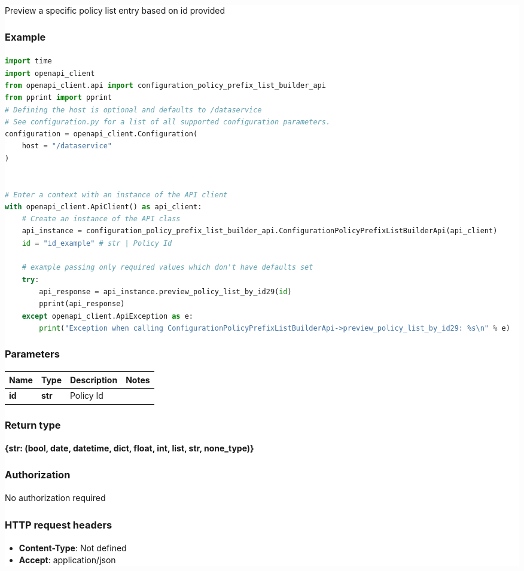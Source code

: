 

Preview a specific policy list entry based on id provided

### Example


```python
import time
import openapi_client
from openapi_client.api import configuration_policy_prefix_list_builder_api
from pprint import pprint
# Defining the host is optional and defaults to /dataservice
# See configuration.py for a list of all supported configuration parameters.
configuration = openapi_client.Configuration(
    host = "/dataservice"
)


# Enter a context with an instance of the API client
with openapi_client.ApiClient() as api_client:
    # Create an instance of the API class
    api_instance = configuration_policy_prefix_list_builder_api.ConfigurationPolicyPrefixListBuilderApi(api_client)
    id = "id_example" # str | Policy Id

    # example passing only required values which don't have defaults set
    try:
        api_response = api_instance.preview_policy_list_by_id29(id)
        pprint(api_response)
    except openapi_client.ApiException as e:
        print("Exception when calling ConfigurationPolicyPrefixListBuilderApi->preview_policy_list_by_id29: %s\n" % e)
```


### Parameters

Name | Type | Description  | Notes
------------- | ------------- | ------------- | -------------
 **id** | **str**| Policy Id |

### Return type

**{str: (bool, date, datetime, dict, float, int, list, str, none_type)}**

### Authorization

No authorization required

### HTTP request headers

 - **Content-Type**: Not defined
 - **Accept**: application/json
